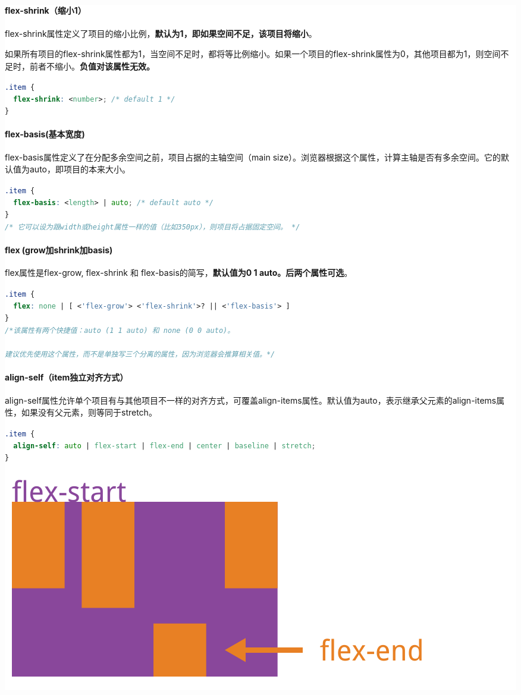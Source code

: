 #### flex-shrink（缩小1）
flex-shrink属性定义了项目的缩小比例，**默认为1，即如果空间不足，该项目将缩小**。

如果所有项目的flex-shrink属性都为1，当空间不足时，都将等比例缩小。如果一个项目的flex-shrink属性为0，其他项目都为1，则空间不足时，前者不缩小。**负值对该属性无效。**
```css
.item {
  flex-shrink: <number>; /* default 1 */
}
```
#### flex-basis(基本宽度)
flex-basis属性定义了在分配多余空间之前，项目占据的主轴空间（main size）。浏览器根据这个属性，计算主轴是否有多余空间。它的默认值为auto，即项目的本来大小。
```css
.item {
  flex-basis: <length> | auto; /* default auto */
}
/* 它可以设为跟width或height属性一样的值（比如350px），则项目将占据固定空间。 */
```
#### flex (grow加shrink加basis)
flex属性是flex-grow, flex-shrink 和 flex-basis的简写，**默认值为0 1 auto。后两个属性可选**。
```css
.item {
  flex: none | [ <'flex-grow'> <'flex-shrink'>? || <'flex-basis'> ]
}
/*该属性有两个快捷值：auto (1 1 auto) 和 none (0 0 auto)。

建议优先使用这个属性，而不是单独写三个分离的属性，因为浏览器会推算相关值。*/
```
#### align-self（item独立对齐方式）
align-self属性允许单个项目有与其他项目不一样的对齐方式，可覆盖align-items属性。默认值为auto，表示继承父元素的align-items属性，如果没有父元素，则等同于stretch。
```css
.item {
  align-self: auto | flex-start | flex-end | center | baseline | stretch;
}
```
![flex_align_self.png](/images/css/flex_align_self.png)
